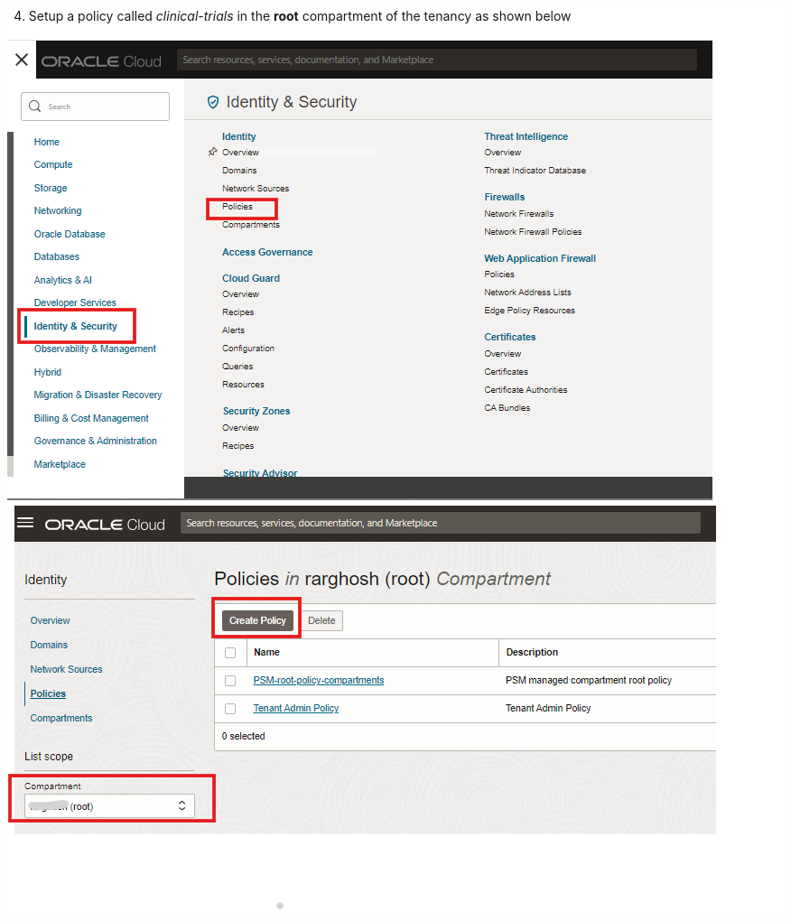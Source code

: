 4. Setup a policy called *clinical-trials* in the **root** compartment of the tenancy as shown below

 ![setup OCI Data Science policy](images/LAB1-DS-POL-7.png)
 ![setup OCI Data Science policy](images/LAB1-DS-POL-8.png)
